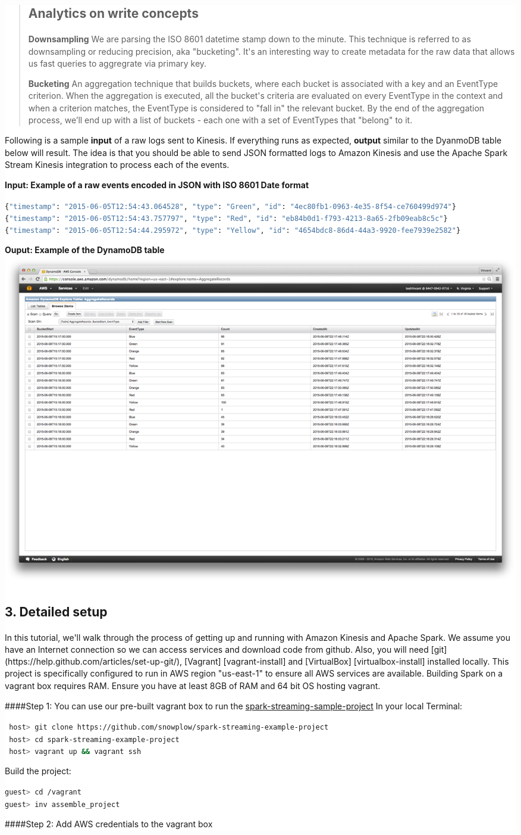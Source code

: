 
> Analytics on write concepts
>----------------------------
>__Downsampling__
>We are parsing the ISO 8601 datetime stamp down to the minute.
>This technique is referred to as downsampling or reducing precision,
>aka "bucketing". It's an interesting way to create metadata for
>the raw data that allows us fast queries to aggregrate via primary key.
>
>__Bucketing__
>An aggregation technique that builds buckets, where each bucket
>is associated with a key and an EventType criterion. When the
>aggregation is executed, all the bucket's criteria are evaluated
>on every EventType in the context and when a criterion matches,
>the EventType is considered to "fall in" the relevant bucket.
>By the end of the aggregation process, we’ll end up with a
>list of buckets - each one with a set of EventTypes that
>"belong" to it.


Following is a sample __input__ of a raw logs sent to Kinesis. If everything runs as expected, __output__ similar to the DyanmoDB table below will result. The idea is that you should be able to send JSON formatted logs to Amazon Kinesis and use the Apache Spark Stream Kinesis integration to process each of the events. 

__Input: Example of a raw events encoded in JSON with ISO 8601 Date format__

```bash
{"timestamp": "2015-06-05T12:54:43.064528", "type": "Green", "id": "4ec80fb1-0963-4e35-8f54-ce760499d974"}
{"timestamp": "2015-06-05T12:54:43.757797", "type": "Red", "id": "eb84b0d1-f793-4213-8a65-2fb09eab8c5c"}
{"timestamp": "2015-06-05T12:54:44.295972", "type": "Yellow", "id": "4654bdc8-86d4-44a3-9920-fee7939e2582"}
```

__Ouput: Example of the DynamoDB table__
![data table png][data-table]

<div class="html">
<h2><a name="detailed-setup">3. Detailed setup</a></h2>
</div>
In this tutorial, we'll walk through the process of getting up and running with Amazon Kinesis and Apache Spark. We assume you have an Internet connection so we can access services and download code from github. Also, you will need  [git](https://help.github.com/articles/set-up-git/), [Vagrant] [vagrant-install] and [VirtualBox] [virtualbox-install]  installed locally. This project is specifically configured to run in AWS region "us-east-1" to ensure all AWS services are available. Building Spark on a vagrant box requires RAM. Ensure you have at least 8GB of RAM and 64 bit OS hosting vagrant.

####Step 1: You can use our pre-built vagrant box to run the [spark-streaming-sample-project][repo]
In your local Terminal:

```bash
 host> git clone https://github.com/snowplow/spark-streaming-example-project
 host> cd spark-streaming-example-project
 host> vagrant up && vagrant ssh
```
Build the project:
```bash
guest> cd /vagrant
guest> inv assemble_project
```
####Step 2: Add AWS credentials to the vagrant box 


[repo]: https://github.com/snowplow/spark-streaming-example-project
[spark-logo]: /assets/img/blog/2015/06/spark-streaming.png
[data-flow]: /assets/img/blog/2015/06/kinesis.png
[data-table]: /assets/img/blog/2015/06/dynamodbTable.png
[inferring-the-schema-using-reflection]: https://spark.apache.org/docs/latest/sql-programming-guide.html#inferring-the-schema-using-reflection
[es-sink]: https://github.com/snowplow/snowplow/tree/master/4-storage/kinesis-elasticsearch-sink
[spark]: http://spark-project.org/
[wordcount]: https://github.com/twitter/scalding/blob/master/README.md
[snowplow]: http://snowplowanalytics.com
[data-pipelines-algos]: http://snowplowanalytics.com/services/pipelines.html
[vagrant-install]: http://docs.vagrantup.com/v2/installation/index.html
[virtualbox-install]: https://www.virtualbox.org/wiki/Downloads
[spark-streaming-example-project]: https://github.com/snowplow/spark-streaming-example-project
[scalding-example-project]: https://github.com/snowplow/scalding-example-project
[issue-1]: https://github.com/snowplow/spark-example-project/issues/1
[issue-2]: https://github.com/snowplow/spark-example-project/issues/2
[aws-spark-tutorial]: http://aws.amazon.com/articles/4926593393724923
[spark-emr-howto]: https://forums.aws.amazon.com/thread.jspa?messageID=458398
[emr]: http://aws.amazon.com/elasticmapreduce/
[hello-txt]: https://github.com/snowplow/spark-example-project/raw/master/data/hello.txt
[emr-client]: http://aws.amazon.com/developertools/2264
[elasticity]: https://github.com/rslifka/elasticity
[spark-plug]: https://github.com/ogrodnek/spark-plug
[lemur]: https://github.com/TheClimateCorporation/lemur
[boto]: http://boto.readthedocs.org/en/latest/ref/emr.html
[data-compile]: /assets/img/blog/2015/06/compileProject.png
[compile-spark]: /assets/img/blog/2015/06/compileSparkKinesis.png
[get-credentials]: /assets/img/blog/2015/06/getAWScredentials.png
[dynamodb-table]: /assets/img/blog/2015/06/aggregateRecords.png
[raw-logs]: /assets/img/blog/2015/06/rawLogs.png
[dynamodb-aggregate]: /assets/img/blog/2015/06/aggregateRecords2.png